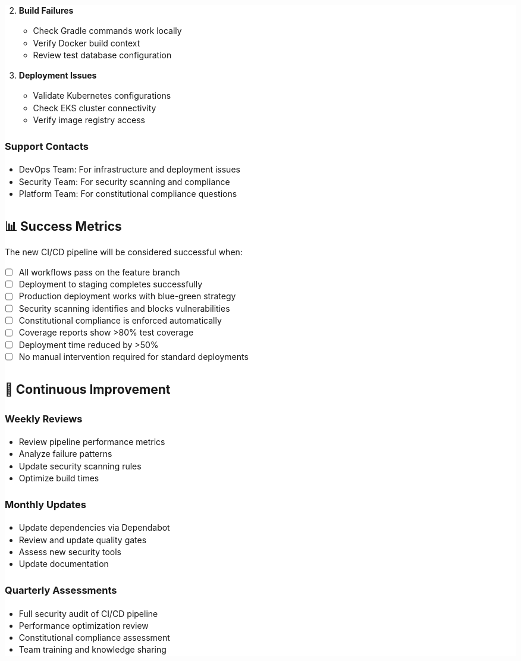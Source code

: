 2. **Build Failures**
   - Check Gradle commands work locally
   - Verify Docker build context
   - Review test database configuration

3. **Deployment Issues**
   - Validate Kubernetes configurations
   - Check EKS cluster connectivity
   - Verify image registry access

### Support Contacts

- DevOps Team: For infrastructure and deployment issues
- Security Team: For security scanning and compliance
- Platform Team: For constitutional compliance questions

## 📊 Success Metrics

The new CI/CD pipeline will be considered successful when:

- [ ] All workflows pass on the feature branch
- [ ] Deployment to staging completes successfully
- [ ] Production deployment works with blue-green strategy
- [ ] Security scanning identifies and blocks vulnerabilities
- [ ] Constitutional compliance is enforced automatically
- [ ] Coverage reports show >80% test coverage
- [ ] Deployment time reduced by >50%
- [ ] No manual intervention required for standard deployments

## 🔄 Continuous Improvement

### Weekly Reviews

- Review pipeline performance metrics
- Analyze failure patterns
- Update security scanning rules
- Optimize build times

### Monthly Updates

- Update dependencies via Dependabot
- Review and update quality gates
- Assess new security tools
- Update documentation

### Quarterly Assessments

- Full security audit of CI/CD pipeline
- Performance optimization review
- Constitutional compliance assessment
- Team training and knowledge sharing
